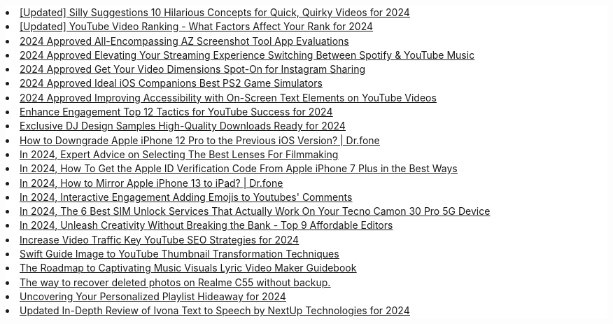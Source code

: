 <li><a href="https://youtube-lab.techidaily.com/ed-silly-suggestions-10-hilarious-concepts-for-quick-quirky-videos-for-2024/"><u>[Updated] Silly Suggestions  10 Hilarious Concepts for Quick, Quirky Videos for 2024</u></a></li>
<li><a href="https://youtube-lab.techidaily.com/ed-youtube-video-ranking-what-factors-affect-your-rank-for-2024/"><u>[Updated] YouTube Video Ranking - What Factors Affect Your Rank for 2024</u></a></li>
<li><a href="https://screen-sharing-recording.techidaily.com/2024-approved-all-encompassing-az-screenshot-tool-app-evaluations/"><u>2024 Approved  All-Encompassing AZ Screenshot Tool  App Evaluations</u></a></li>
<li><a href="https://youtube-lab.techidaily.com/approved-elevating-your-streaming-experience-switching-between-spotify-and-youtube-music/"><u>2024 Approved  Elevating Your Streaming Experience  Switching Between Spotify & YouTube Music</u></a></li>
<li><a href="https://instagram-video-recordings.techidaily.com/2024-approved-get-your-video-dimensions-spot-on-for-instagram-sharing/"><u>2024 Approved  Get Your Video Dimensions Spot-On for Instagram Sharing</u></a></li>
<li><a href="https://screen-sharing-recording.techidaily.com/2024-approved-ideal-ios-companions-best-ps2-game-simulators/"><u>2024 Approved  Ideal iOS Companions  Best PS2 Game Simulators</u></a></li>
<li><a href="https://youtube-lab.techidaily.com/approved-improving-accessibility-with-on-screen-text-elements-on-youtube-videos/"><u>2024 Approved  Improving Accessibility with On-Screen Text Elements on YouTube Videos</u></a></li>
<li><a href="https://youtube-lab.techidaily.com/ce-engagement-top-12-tactics-for-youtube-success-for-2024/"><u>Enhance Engagement  Top 12 Tactics for YouTube Success for 2024</u></a></li>
<li><a href="https://youtube-lab.techidaily.com/sive-dj-design-samples-high-quality-downloads-ready-for-2024/"><u>Exclusive DJ Design Samples  High-Quality Downloads Ready for 2024</u></a></li>
<li><a href="https://techidaily.com/how-to-downgrade-apple-iphone-12-pro-to-the-previous-ios-version-drfone-by-drfone-ios-system-repair-ios-system-repair/"><u>How to Downgrade Apple iPhone 12 Pro to the Previous iOS Version? | Dr.fone</u></a></li>
<li><a href="https://youtube-lab.techidaily.com/24-expert-advice-on-selecting-the-best-lenses-for-filmmaking/"><u>In 2024, Expert Advice on Selecting The Best Lenses For Filmmaking</u></a></li>
<li><a href="https://apple-account.techidaily.com/in-2024-how-to-get-the-apple-id-verification-code-from-apple-iphone-7-plus-in-the-best-ways-by-drfone-ios/"><u>In 2024, How To Get the Apple ID Verification Code From Apple iPhone 7 Plus in the Best Ways</u></a></li>
<li><a href="https://screen-mirror.techidaily.com/in-2024-how-to-mirror-apple-iphone-13-to-ipad-drfone-by-drfone-ios/"><u>In 2024, How to Mirror Apple iPhone 13 to iPad? | Dr.fone</u></a></li>
<li><a href="https://youtube-lab.techidaily.com/24-interactive-engagement-adding-emojis-to-youtubes-comments/"><u>In 2024, Interactive Engagement  Adding Emojis to Youtubes' Comments</u></a></li>
<li><a href="https://sim-unlock.techidaily.com/in-2024-the-6-best-sim-unlock-services-that-actually-work-on-your-tecno-camon-30-pro-5g-device-by-drfone-android/"><u>In 2024, The 6 Best SIM Unlock Services That Actually Work On Your Tecno Camon 30 Pro 5G Device</u></a></li>
<li><a href="https://youtube-lab.techidaily.com/24-unleash-creativity-without-breaking-the-bank-top-9-affordable-editors/"><u>In 2024, Unleash Creativity Without Breaking the Bank - Top 9 Affordable Editors</u></a></li>
<li><a href="https://youtube-lab.techidaily.com/ase-video-traffic-key-youtube-seo-strategies-for-2024/"><u>Increase Video Traffic  Key YouTube SEO Strategies for 2024</u></a></li>
<li><a href="https://youtube-lab.techidaily.com/-guide-image-to-youtube-thumbnail-transformation-techniques/"><u>Swift Guide  Image to YouTube Thumbnail Transformation Techniques</u></a></li>
<li><a href="https://youtube-lab.techidaily.com/oadmap-to-captivating-music-visuals-lyric-video-maker-guidebook/"><u>The Roadmap to Captivating Music Visuals  Lyric Video Maker Guidebook</u></a></li>
<li><a href="https://techidaily.com/the-way-to-recover-deleted-photos-on-realme-c55-without-backup-by-fonelab-android-recover-photos/"><u>The way to recover deleted photos on Realme C55 without backup.</u></a></li>
<li><a href="https://youtube-lab.techidaily.com/ering-your-personalized-playlist-hideaway-for-2024/"><u>Uncovering Your Personalized Playlist Hideaway for 2024</u></a></li>
<li><a href="https://ai-topics.techidaily.com/updated-in-depth-review-of-ivona-text-to-speech-by-nextup-technologies-for-2024/"><u>Updated In-Depth Review of Ivona Text to Speech by NextUp Technologies for 2024</u></a></li>
</ul></div>
